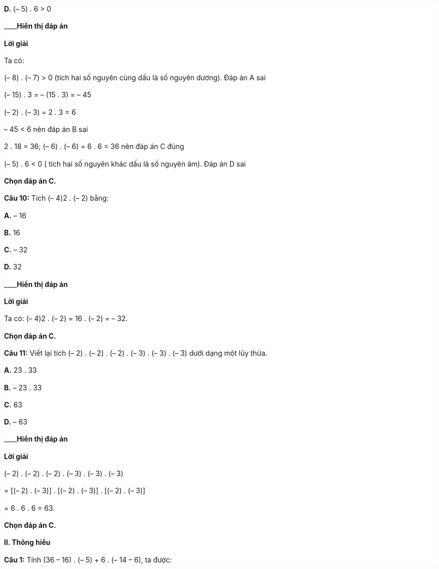 **D.** (– 5) . 6 > 0

____**Hiển thị đáp án**

**Lời giải**

Ta có: 

(– 8) . (– 7) > 0 (tích hai số nguyên cùng dấu là số nguyên dương). Đáp án A sai

(– 15) . 3 = – (15 . 3) = – 45

(– 2) . (– 3) = 2 . 3 = 6

– 45 < 6 nên đáp án B sai

2 . 18 = 36; (– 6) . (– 6) = 6 . 6 = 36 nên đáp án C đúng

(– 5) . 6 < 0 ( tích hai số nguyên khác dấu là số nguyên âm). Đáp án D sai

**Chọn đáp án C.**

**Câu 10:** Tích (– 4)2 . (– 2) bằng:

**A.** – 16

**B.** 16

**C.** – 32

**D.** 32

____**Hiển thị đáp án**

**Lời giải**

Ta có: (– 4)2 . (– 2) = 16 . (– 2) = – 32.

**Chọn đáp án C.**

**Câu 11:** Viết lại tích (– 2) . (– 2) . (– 2) . (– 3) . (– 3) . (– 3) dưới dạng một lũy thừa.

**A.** 23 . 33

**B.** – 23 . 33

**C.** 63

**D.** – 63

____**Hiển thị đáp án**

**Lời giải**

(– 2) . (– 2) . (– 2) . (– 3) . (– 3) . (– 3) 

= [(– 2) . (– 3)] . [(– 2) . (– 3)] . [(– 2) . (– 3)] 

= 6 . 6 . 6 = 63.

**Chọn đáp án C.**

**II. Thông hiểu**

**Câu 1:** Tính (36 – 16) . (– 5) + 6 . (– 14 – 6), ta được:
